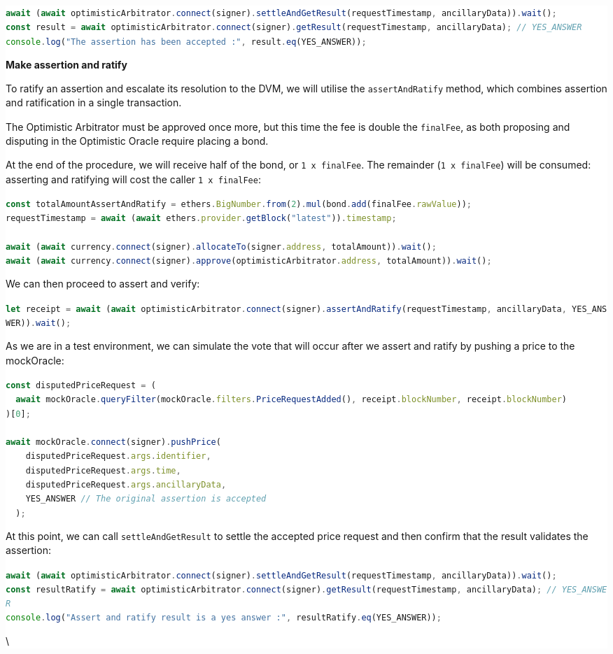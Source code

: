 ```javascript
await (await optimisticArbitrator.connect(signer).settleAndGetResult(requestTimestamp, ancillaryData)).wait();
const result = await optimisticArbitrator.connect(signer).getResult(requestTimestamp, ancillaryData); // YES_ANSWER
console.log("The assertion has been accepted :", result.eq(YES_ANSWER));
```

**Make assertion and ratify**

To ratify an assertion and escalate its resolution to the DVM, we will utilise the `assertAndRatify` method, which combines assertion and ratification in a single transaction.

The Optimistic Arbitrator must be approved once more, but this time the fee is double the `finalFee`, as both proposing and disputing in the Optimistic Oracle require placing a bond.&#x20;

At the end of the procedure, we will receive half of the bond, or `1 x finalFee`. The remainder (`1 x finalFee`) will be consumed: asserting and ratifying will cost the caller `1 x finalFee`:

```javascript
const totalAmountAssertAndRatify = ethers.BigNumber.from(2).mul(bond.add(finalFee.rawValue));
requestTimestamp = await (await ethers.provider.getBlock("latest")).timestamp;

await (await currency.connect(signer).allocateTo(signer.address, totalAmount)).wait();
await (await currency.connect(signer).approve(optimisticArbitrator.address, totalAmount)).wait();
```

We can then proceed to assert and verify:

```javascript
let receipt = await (await optimisticArbitrator.connect(signer).assertAndRatify(requestTimestamp, ancillaryData, YES_ANSWER)).wait();
```

As we are in a test environment, we can simulate the vote that will occur after we assert and ratify by pushing a price to the mockOracle:

```javascript
const disputedPriceRequest = (
  await mockOracle.queryFilter(mockOracle.filters.PriceRequestAdded(), receipt.blockNumber, receipt.blockNumber)
)[0];

await mockOracle.connect(signer).pushPrice(
    disputedPriceRequest.args.identifier,
    disputedPriceRequest.args.time,
    disputedPriceRequest.args.ancillaryData,
    YES_ANSWER // The original assertion is accepted
  );
```

At this point, we can call `settleAndGetResult` to settle the accepted price request and then confirm that the result validates the assertion:

```javascript
await (await optimisticArbitrator.connect(signer).settleAndGetResult(requestTimestamp, ancillaryData)).wait();
const resultRatify = await optimisticArbitrator.connect(signer).getResult(requestTimestamp, ancillaryData); // YES_ANSWER
console.log("Assert and ratify result is a yes answer :", resultRatify.eq(YES_ANSWER));
```

\
